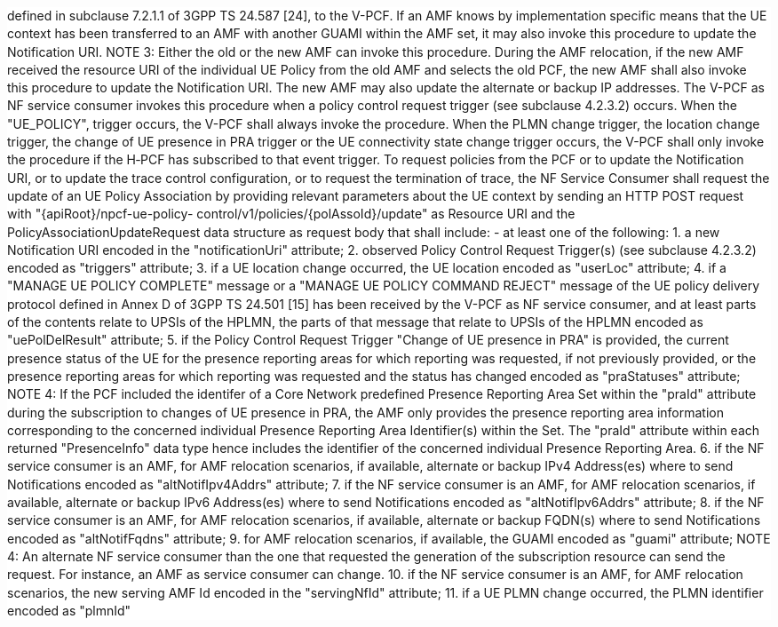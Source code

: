defined in subclause 7.2.1.1 of 3GPP TS 24.587 [24], to the V-PCF.
If an AMF knows by implementation specific means that the UE context has been
transferred to an AMF with another GUAMI within the AMF set, it may also
invoke this procedure to update the Notification URI.
NOTE 3: Either the old or the new AMF can invoke this procedure.
During the AMF relocation, if the new AMF received the resource URI of the
individual UE Policy from the old AMF and selects the old PCF, the new AMF
shall also invoke this procedure to update the Notification URI. The new AMF
may also update the alternate or backup IP addresses.
The V-PCF as NF service consumer invokes this procedure when a policy control
request trigger (see subclause 4.2.3.2) occurs. When the \"UE_POLICY\",
trigger occurs, the V-PCF shall always invoke the procedure. When the PLMN
change trigger, the location change trigger, the change of UE presence in PRA
trigger or the UE connectivity state change trigger occurs, the V-PCF shall
only invoke the procedure if the H‑PCF has subscribed to that event trigger.
To request policies from the PCF or to update the Notification URI, or to
update the trace control configuration, or to request the termination of
trace, the NF Service Consumer shall request the update of an UE Policy
Association by providing relevant parameters about the UE context by sending
an HTTP POST request with \"{apiRoot}/npcf-ue-policy-
control/v1/policies/{polAssoId}/update\" as Resource URI and the
PolicyAssociationUpdateRequest data structure as request body that shall
include:
\- at least one of the following:
1\. a new Notification URI encoded in the \"notificationUri\" attribute;
2\. observed Policy Control Request Trigger(s) (see subclause 4.2.3.2) encoded
as \"triggers\" attribute;
3\. if a UE location change occurred, the UE location encoded as \"userLoc\"
attribute;
4\. if a \"MANAGE UE POLICY COMPLETE\" message or a \"MANAGE UE POLICY COMMAND
REJECT\" message of the UE policy delivery protocol defined in Annex D of 3GPP
TS 24.501 [15] has been received by the V-PCF as NF service consumer, and at
least parts of the contents relate to UPSIs of the HPLMN, the parts of that
message that relate to UPSIs of the HPLMN encoded as \"uePolDelResult\"
attribute;
5\. if the Policy Control Request Trigger \"Change of UE presence in PRA\" is
provided, the current presence status of the UE for the presence reporting
areas for which reporting was requested, if not previously provided, or the
presence reporting areas for which reporting was requested and the status has
changed encoded as \"praStatuses\" attribute;
NOTE 4: If the PCF included the identifer of a Core Network predefined
Presence Reporting Area Set within the \"praId\" attribute during the
subscription to changes of UE presence in PRA, the AMF only provides the
presence reporting area information corresponding to the concerned individual
Presence Reporting Area Identifier(s) within the Set. The \"praId\" attribute
within each returned \"PresenceInfo\" data type hence includes the identifier
of the concerned individual Presence Reporting Area.
6\. if the NF service consumer is an AMF, for AMF relocation scenarios, if
available, alternate or backup IPv4 Address(es) where to send Notifications
encoded as \"altNotifIpv4Addrs\" attribute;
7\. if the NF service consumer is an AMF, for AMF relocation scenarios, if
available, alternate or backup IPv6 Address(es) where to send Notifications
encoded as \"altNotifIpv6Addrs\" attribute;
8\. if the NF service consumer is an AMF, for AMF relocation scenarios, if
available, alternate or backup FQDN(s) where to send Notifications encoded as
\"altNotifFqdns\" attribute;
9\. for AMF relocation scenarios, if available, the GUAMI encoded as \"guami\"
attribute;
NOTE 4: An alternate NF service consumer than the one that requested the
generation of the subscription resource can send the request. For instance, an
AMF as service consumer can change.
10\. if the NF service consumer is an AMF, for AMF relocation scenarios, the
new serving AMF Id encoded in the \"servingNfId\" attribute;
11\. if a UE PLMN change occurred, the PLMN identifier encoded as \"plmnId\"